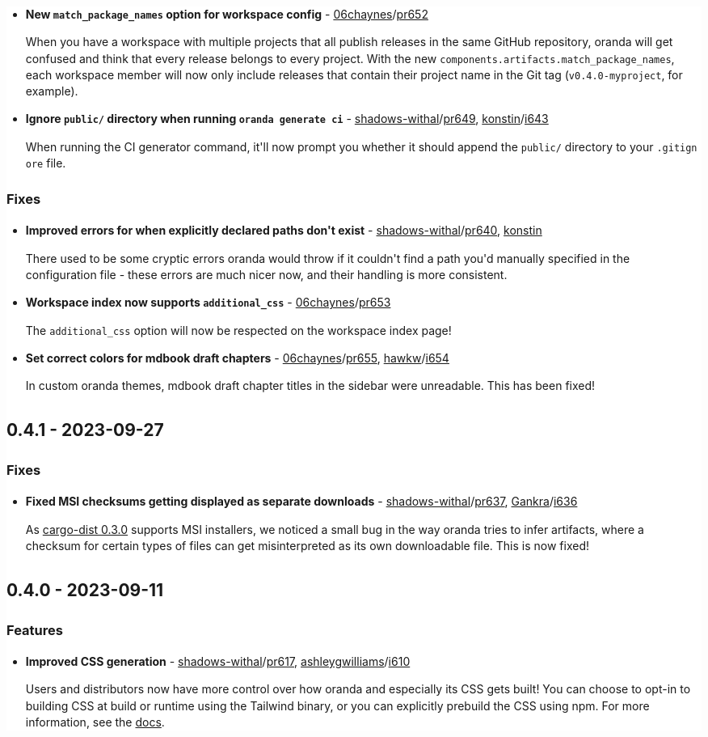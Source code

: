- **New `match_package_names` option for workspace config** - [06chaynes]/[pr652]

  When you have a workspace with multiple projects that all publish releases in the same
  GitHub repository, oranda will get confused and think that every release belongs to
  every project. With the new `components.artifacts.match_package_names`, each workspace
  member will now only include releases that contain their project name in the Git tag
  (`v0.4.0-myproject`, for example).

- **Ignore `public/` directory when running `oranda generate ci`** - [shadows-withal]/[pr649], [konstin]/[i643]

  When running the CI generator command, it'll now prompt you whether it should append the `public/`
  directory to your `.gitignore` file.

### Fixes

- **Improved errors for when explicitly declared paths don't exist** - [shadows-withal]/[pr640], [konstin]

  There used to be some cryptic errors oranda would throw if it couldn't find a path you'd manually
  specified in the configuration file - these errors are much nicer now, and their handling is more consistent.

- **Workspace index now supports `additional_css`** - [06chaynes]/[pr653]

  The `additional_css` option will now be respected on the workspace index page!

- **Set correct colors for mdbook draft chapters** - [06chaynes]/[pr655], [hawkw]/[i654]

  In custom oranda themes, mdbook draft chapter titles in the sidebar were unreadable. This has been fixed!

[i643]: https://github.com/axodotdev/oranda/issues/643
[i654]: https://github.com/axodotdev/oranda/issues/654
[pr640]: https://github.com/axodotdev/oranda/pull/640
[pr649]: https://github.com/axodotdev/oranda/pull/649
[pr652]: https://github.com/axodotdev/oranda/pull/652
[pr653]: https://github.com/axodotdev/oranda/pull/653
[pr655]: https://github.com/axodotdev/oranda/pull/655
[pr656]: https://github.com/axodotdev/oranda/pull/656
[shadows-withal]: https://github.com/shadows-withal
[zkat]: https://github.com/zkat
[konstin]: https://github.com/konstin
[06chaynes]: https://github.com/06chaynes
[hawkw]: https://github.com/hawkw

## 0.4.1 - 2023-09-27

### Fixes

- **Fixed MSI checksums getting displayed as separate downloads** - [shadows-withal]/[pr637], [Gankra]/[i636]

  As [cargo-dist 0.3.0](https://github.com/axodotdev/cargo-dist/releases/tag/v0.3.0) supports MSI installers, we noticed
  a small bug in the way oranda tries to infer artifacts, where a checksum for certain types of files can get
  misinterpreted as its own downloadable file. This is now fixed!

[i636]: https://github.com/axodotdev/oranda/issues/636
[pr637]: https://github.com/axodotdev/oranda/pull/637
[shadows-withal]: https://github.com/shadows-withal
[Gankra]: https://github.com/Gankra

## 0.4.0 - 2023-09-11

### Features

- **Improved CSS generation** - [shadows-withal]/[pr617], [ashleygwilliams]/[i610]

  Users and distributors now have more control over how oranda and especially its CSS gets built! You can choose to
  opt-in to building CSS at build or runtime using the Tailwind binary, or you can explicitly prebuild the CSS using
  npm. For more information, see the [docs](https://opensource.axo.dev/oranda/book/building.html#the-trouble-with-css).


[aumetra]: https://github.com/aumetra
[workspace-docs]: https://opensource.axo.dev/oranda/book/configuration/workspaces.html
[package-names]: https://opensource.axo.dev/oranda/book/configuration/reference.html#componentsartifactsmatch_package_names
[i110]: https://github.com/axodotdev/oranda/issues/110
[i188]: https://github.com/axodotdev/oranda/issues/188
[i556]: https://github.com/axodotdev/oranda/issues/556
[i578]: https://github.com/axodotdev/oranda/issues/578
[i610]: https://github.com/axodotdev/oranda/issues/610
[i612]: https://github.com/axodotdev/oranda/issues/612
[i615]: https://github.com/axodotdev/oranda/issues/615
[pr590]: https://github.com/axodotdev/oranda/pull/590
[pr602]: https://github.com/axodotdev/oranda/pull/602
[pr609]: https://github.com/axodotdev/oranda/pull/609
[pr614]: https://github.com/axodotdev/oranda/pull/614
[pr617]: https://github.com/axodotdev/oranda/pull/617
[pr621]: https://github.com/axodotdev/oranda/pull/621
[pr622]: https://github.com/axodotdev/oranda/pull/622
[pr626]: https://github.com/axodotdev/oranda/pull/626
[pr627]: https://github.com/axodotdev/oranda/pull/627
[pr628]: https://github.com/axodotdev/oranda/pull/628
[pr632]: https://github.com/axodotdev/oranda/pull/632
[mistydemeo]: https://github.com/mistydemeo
[ashleygwilliams]: https://github.com/ashleygwilliams
[jamesmunns]: https://github.com/jamesmunns
[i480]: https://github.com/axodotdev/oranda/issues/480
[i493]: https://github.com/axodotdev/oranda/issues/493
[i531]: https://github.com/axodotdev/oranda/issues/531
[i554]: https://github.com/axodotdev/oranda/issues/554
[i582]: https://github.com/axodotdev/oranda/issues/582
[pr532]: https://github.com/axodotdev/oranda/pull/532
[pr544]: https://github.com/axodotdev/oranda/pull/544
[pr549]: https://github.com/axodotdev/oranda/pull/549
[pr551]: https://github.com/axodotdev/oranda/pull/551
[pr553]: https://github.com/axodotdev/oranda/pull/553
[pr563]: https://github.com/axodotdev/oranda/pull/563
[pr565]: https://github.com/axodotdev/oranda/pull/565
[pr566]: https://github.com/axodotdev/oranda/pull/566
[pr575]: https://github.com/axodotdev/oranda/pull/575
[pr581]: https://github.com/axodotdev/oranda/pull/581
[pr583]: https://github.com/axodotdev/oranda/pull/583
[pr585]: https://github.com/axodotdev/oranda/pull/585
[pr589]: https://github.com/axodotdev/oranda/pull/589
[Plecra]: https://github.com/Plecra
[jamesmunns]: https://github.com/jamesmunns
[geelen]: https://github.com/geelen
[mistydemeo]: https://github.com/mistydemeo
[tertsdiepraam]: https://github.com/tertsdiepraam
[workspace-docs]: https://opensource.axo.dev/oranda/book/configuration/workspaces.html
[changelog-docs]: https://opensource.axo.dev/oranda/book/configuration/changelog.html
[discord]: https://discord.gg/8BwyXQmeUT
[i513]: https://github.com/axodotdev/oranda/issues/513
[i519]: https://github.com/axodotdev/oranda/issues/519
[i520]: https://github.com/axodotdev/oranda/issues/520
[i522]: https://github.com/axodotdev/oranda/issues/522
[pr521]: https://github.com/axodotdev/oranda/pull/521
[pr523]: https://github.com/axodotdev/oranda/pull/523
[pr524]: https://github.com/axodotdev/oranda/pull/524
[pr525]: https://github.com/axodotdev/oranda/pull/525
[pr526]: https://github.com/axodotdev/oranda/pull/526
[pr527]: https://github.com/axodotdev/oranda/pull/527
[geelen]: https://github.com/geelen
[SaraVieira]: https://github.com/SaraVieira
[tertsdiepraam]: https://github.com/tertsdiepraam
[pr505]: https://github.com/axodotdev/oranda/pull/505
[pr506]: https://github.com/axodotdev/oranda/pull/506
[pr511]: https://github.com/axodotdev/oranda/pull/511
[i514]: https://github.com/axodotdev/oranda/issues/514
[pr515]: https://github.com/axodotdev/oranda/pull/515
[ashleygwilliams]: https://github.com/ashleygwilliams
[geelen]: https://github.com/geelen
[SaraVieira]: https://github.com/SaraVieira
[#190]: https://github.com/axodotdev/oranda/issues/190
[#209]: https://github.com/axodotdev/oranda/issues/209
[#226]: https://github.com/axodotdev/oranda/issues/226
[#234]: https://github.com/axodotdev/oranda/issues/234
[↬240]: https://github.com/axodotdev/oranda/pull/240
[#251]: https://github.com/axodotdev/oranda/issues/251
[↬255]: https://github.com/axodotdev/oranda/pull/255
[#256]: https://github.com/axodotdev/oranda/issues/256
[↬260]: https://github.com/axodotdev/oranda/pull/260
[#262]: https://github.com/axodotdev/oranda/issues/262
[↬269]: https://github.com/axodotdev/oranda/pull/269
[↬274]: https://github.com/axodotdev/oranda/pull/274
[↬276]: https://github.com/axodotdev/oranda/pull/276
[↬281]: https://github.com/axodotdev/oranda/pull/281
[↬284]: https://github.com/axodotdev/oranda/pull/284
[↬285]: https://github.com/axodotdev/oranda/pull/285
[↬288]: https://github.com/axodotdev/oranda/pull/288
[ashleygwilliams]: https://github.com/ashleygwilliams
[pomdtr]: https://github.com/pomdtr
[SaraVieira]: https://github.com/SaraVieira
[gankra]: https://github.com/gankra
[ashleygwilliams]: https://github.com/ashleygwilliams
[pomdtr]: https://github.com/pomdtr
[SaraVieira]: https://github.com/SaraVieira
[spitfire05]: https://github.com/spitfire05
[#115]: https://github.com/axodotdev/oranda/issues/115
[#183]: https://github.com/axodotdev/oranda/issues/183
[#192]: https://github.com/axodotdev/oranda/issues/192
[#194]: https://github.com/axodotdev/oranda/issues/194
[#198]: https://github.com/axodotdev/oranda/issues/198
[#206]: https://github.com/axodotdev/oranda/issues/206
[#209]: https://github.com/axodotdev/oranda/issues/209
[#236]: https://github.com/axodotdev/oranda/issues/236
[↬187]: https://github.com/axodotdev/oranda/pull/187
[↬191]: https://github.com/axodotdev/oranda/pull/191
[↬193]: https://github.com/axodotdev/oranda/pull/193
[↬201]: https://github.com/axodotdev/oranda/pull/201
[↬202]: https://github.com/axodotdev/oranda/pull/202
[↬203]: https://github.com/axodotdev/oranda/pull/203
[↬208]: https://github.com/axodotdev/oranda/pull/208
[↬217]: https://github.com/axodotdev/oranda/pull/217
[↬220]: https://github.com/axodotdev/oranda/pull/220
[↬237]: https://github.com/axodotdev/oranda/pull/237
[↬240]: https://github.com/axodotdev/oranda/pull/240
[↬248]: https://github.com/axodotdev/oranda/pull/248